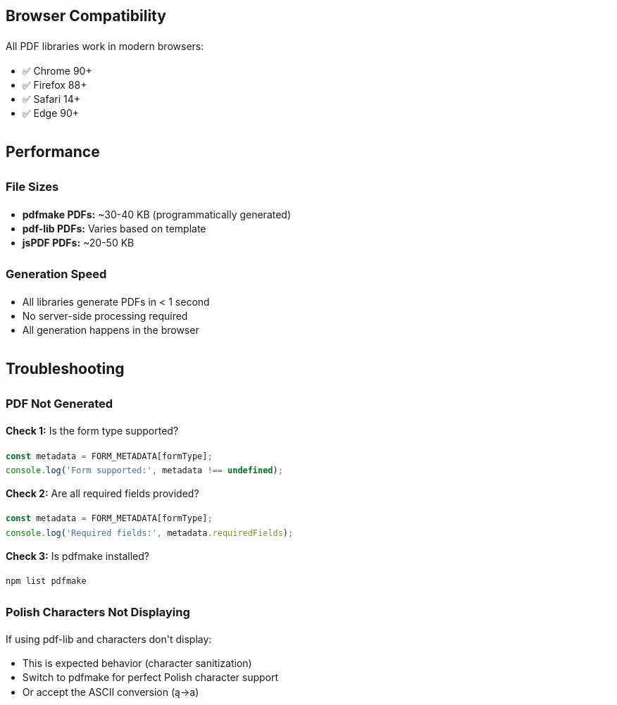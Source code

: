 ## Browser Compatibility

All PDF libraries work in modern browsers:

- ✅ Chrome 90+
- ✅ Firefox 88+
- ✅ Safari 14+
- ✅ Edge 90+

## Performance

### File Sizes

- **pdfmake PDFs:** ~30-40 KB (programmatically generated)
- **pdf-lib PDFs:** Varies based on template
- **jsPDF PDFs:** ~20-50 KB

### Generation Speed

- All libraries generate PDFs in < 1 second
- No server-side processing required
- All generation happens in the browser

## Troubleshooting

### PDF Not Generated

**Check 1:** Is the form type supported?

```typescript
const metadata = FORM_METADATA[formType];
console.log('Form supported:', metadata !== undefined);
```

**Check 2:** Are all required fields provided?

```typescript
const metadata = FORM_METADATA[formType];
console.log('Required fields:', metadata.requiredFields);
```

**Check 3:** Is pdfmake installed?

```bash
npm list pdfmake
```

### Polish Characters Not Displaying

If using pdf-lib and characters don't display:

- This is expected behavior (character sanitization)
- Switch to pdfmake for perfect Polish character support
- Or accept the ASCII conversion (ą→a)
